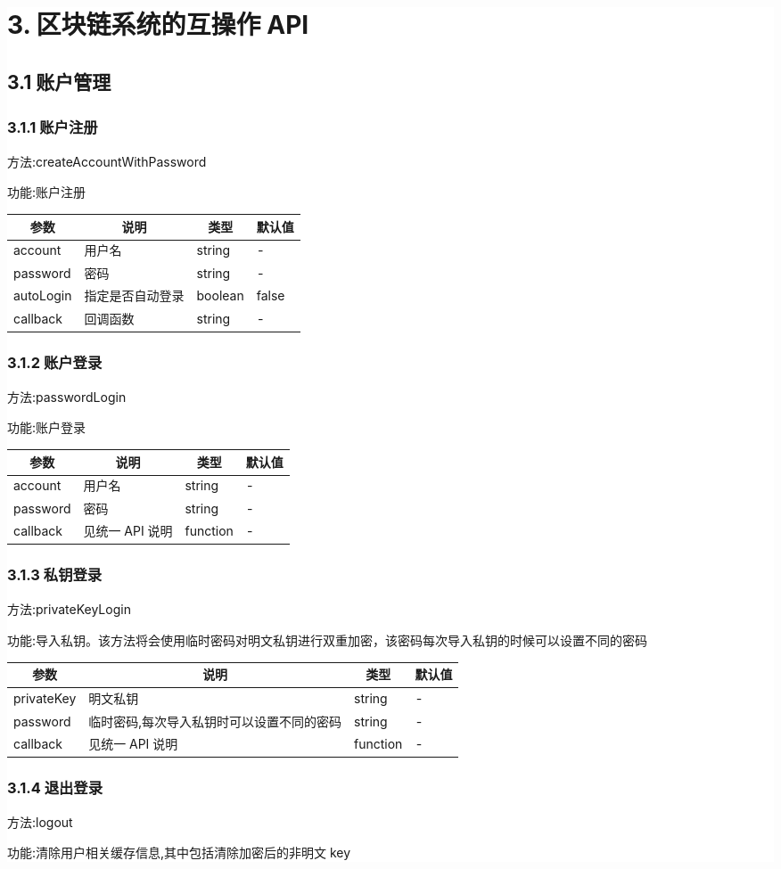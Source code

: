 # 3. 区块链系统的互操作 API

## 3.1 账户管理

### 3.1.1 账户注册

方法:createAccountWithPassword

功能:账户注册

| 参数      | 说明             | 类型    | 默认值 |
| --------- | ---------------- | ------- | ------ |
| account   | 用户名           | string  | -      |
| password  | 密码             | string  | -      |
| autoLogin | 指定是否自动登录 | boolean | false  |
| callback  | 回调函数         | string  | -      |

### 3.1.2 账户登录

方法:passwordLogin

功能:账户登录

| 参数     | 说明            | 类型     | 默认值 |
| -------- | --------------- | -------- | ------ |
| account  | 用户名          | string   | -      |
| password | 密码            | string   | -      |
| callback | 见统一 API 说明 | function | -      |

### 3.1.3 私钥登录

方法:privateKeyLogin

功能:导入私钥。该方法将会使用临时密码对明文私钥进行双重加密，该密码每次导入私钥的时候可以设置不同的密码

| 参数       | 说明                                      | 类型     | 默认值 |
| ---------- | ----------------------------------------- | -------- | ------ |
| privateKey | 明文私钥                                  | string   | -      |
| password   | 临时密码,每次导入私钥时可以设置不同的密码 | string   | -      |
| callback   | 见统一 API 说明                           | function | -      |

### 3.1.4 退出登录

方法:logout

功能:清除用户相关缓存信息,其中包括清除加密后的非明文 key
